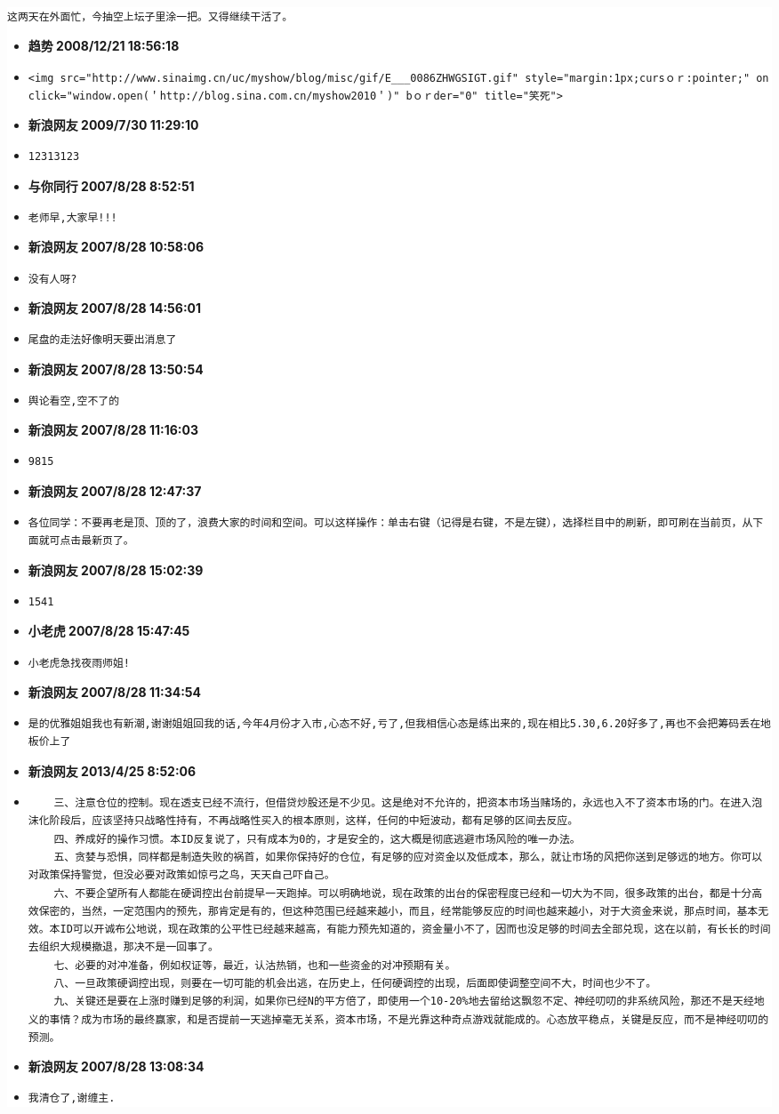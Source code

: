   ```
  这两天在外面忙，今抽空上坛子里涂一把。又得继续干活了。
  ```
- **趋势 2008/12/21 18:56:18**
- ```
  <img src="http://www.sinaimg.cn/uc/myshow/blog/misc/gif/E___0086ZHWGSIGT.gif" style="margin:1px;cursｏｒ:pointer;" onclick="window.open(＇http://blog.sina.com.cn/myshow2010＇)" bｏｒder="0" title="笑死">
  ```
- **新浪网友 2009/7/30 11:29:10**
- ```
  12313123
  ```
- **与你同行 2007/8/28 8:52:51**
- ```
  老师早,大家早!!!
  ```
- **新浪网友 2007/8/28 10:58:06**
- ```
  没有人呀?
  ```
- **新浪网友 2007/8/28 14:56:01**
- ```
  尾盘的走法好像明天要出消息了
  ```
- **新浪网友 2007/8/28 13:50:54**
- ```
  舆论看空,空不了的
  ```
- **新浪网友 2007/8/28 11:16:03**
- ```
  9815
  ```
- **新浪网友 2007/8/28 12:47:37**
- ```
  各位同学：不要再老是顶、顶的了，浪费大家的时间和空间。可以这样操作：单击右键（记得是右键，不是左键），选择栏目中的刷新，即可刷在当前页，从下面就可点击最新页了。
  ```
- **新浪网友 2007/8/28 15:02:39**
- ```
  1541
  ```
- **小老虎 2007/8/28 15:47:45**
- ```
  小老虎急找夜雨师姐!
  ```
- **新浪网友 2007/8/28 11:34:54**
- ```
  是的优雅姐姐我也有新潮,谢谢姐姐回我的话,今年4月份才入市,心态不好,亏了,但我相信心态是练出来的,现在相比5.30,6.20好多了,再也不会把筹码丢在地板价上了
  ```
- **新浪网友 2013/4/25 8:52:06**
- ```
      三、注意仓位的控制。现在透支已经不流行，但借贷炒股还是不少见。这是绝对不允许的，把资本市场当赌场的，永远也入不了资本市场的门。在进入泡沫化阶段后，应该坚持只战略性持有，不再战略性买入的根本原则，这样，任何的中短波动，都有足够的区间去反应。
      四、养成好的操作习惯。本ID反复说了，只有成本为0的，才是安全的，这大概是彻底逃避市场风险的唯一办法。
      五、贪婪与恐惧，同样都是制造失败的祸首，如果你保持好的仓位，有足够的应对资金以及低成本，那么，就让市场的风把你送到足够远的地方。你可以对政策保持警觉，但没必要对政策如惊弓之鸟，天天自己吓自己。
      六、不要企望所有人都能在硬调控出台前提早一天跑掉。可以明确地说，现在政策的出台的保密程度已经和一切大为不同，很多政策的出台，都是十分高效保密的，当然，一定范围内的预先，那肯定是有的，但这种范围已经越来越小，而且，经常能够反应的时间也越来越小，对于大资金来说，那点时间，基本无效。本ID可以开诚布公地说，现在政策的公平性已经越来越高，有能力预先知道的，资金量小不了，因而也没足够的时间去全部兑现，这在以前，有长长的时间去组织大规模撤退，那决不是一回事了。
      七、必要的对冲准备，例如权证等，最近，认沽热销，也和一些资金的对冲预期有关。
      八、一旦政策硬调控出现，则要在一切可能的机会出逃，在历史上，任何硬调控的出现，后面即使调整空间不大，时间也少不了。
      九、关键还是要在上涨时赚到足够的利润，如果你已经N的平方倍了，即使用一个10-20%地去留给这飘忽不定、神经叨叨的非系统风险，那还不是天经地义的事情？成为市场的最终赢家，和是否提前一天逃掉毫无关系，资本市场，不是光靠这种奇点游戏就能成的。心态放平稳点，关键是反应，而不是神经叨叨的预测。
  ```
- **新浪网友 2007/8/28 13:08:34**
- ```
  我清仓了,谢缠主.
  ```
  ```